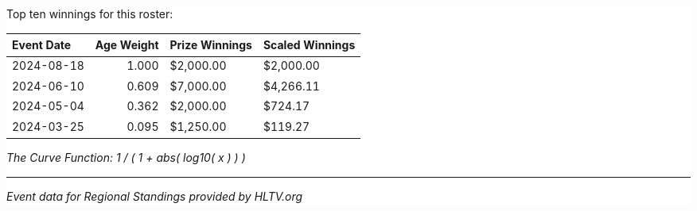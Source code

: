 Top ten winnings for this roster:<br />

| Event Date | Age Weight | Prize Winnings | Scaled Winnings |
| :- | -: | :- | :- |
| 2024-08-18 |      1.000 | $2,000.00      | $2,000.00       |
| 2024-06-10 |      0.609 | $7,000.00      | $4,266.11       |
| 2024-05-04 |      0.362 | $2,000.00      | $724.17         |
| 2024-03-25 |      0.095 | $1,250.00      | $119.27         |


<span id="curveFunction"></span>_The Curve Function: 1 / ( 1 + abs( log10( x ) ) )_<br />

---
_Event data for Regional Standings provided by HLTV.org_<br />
